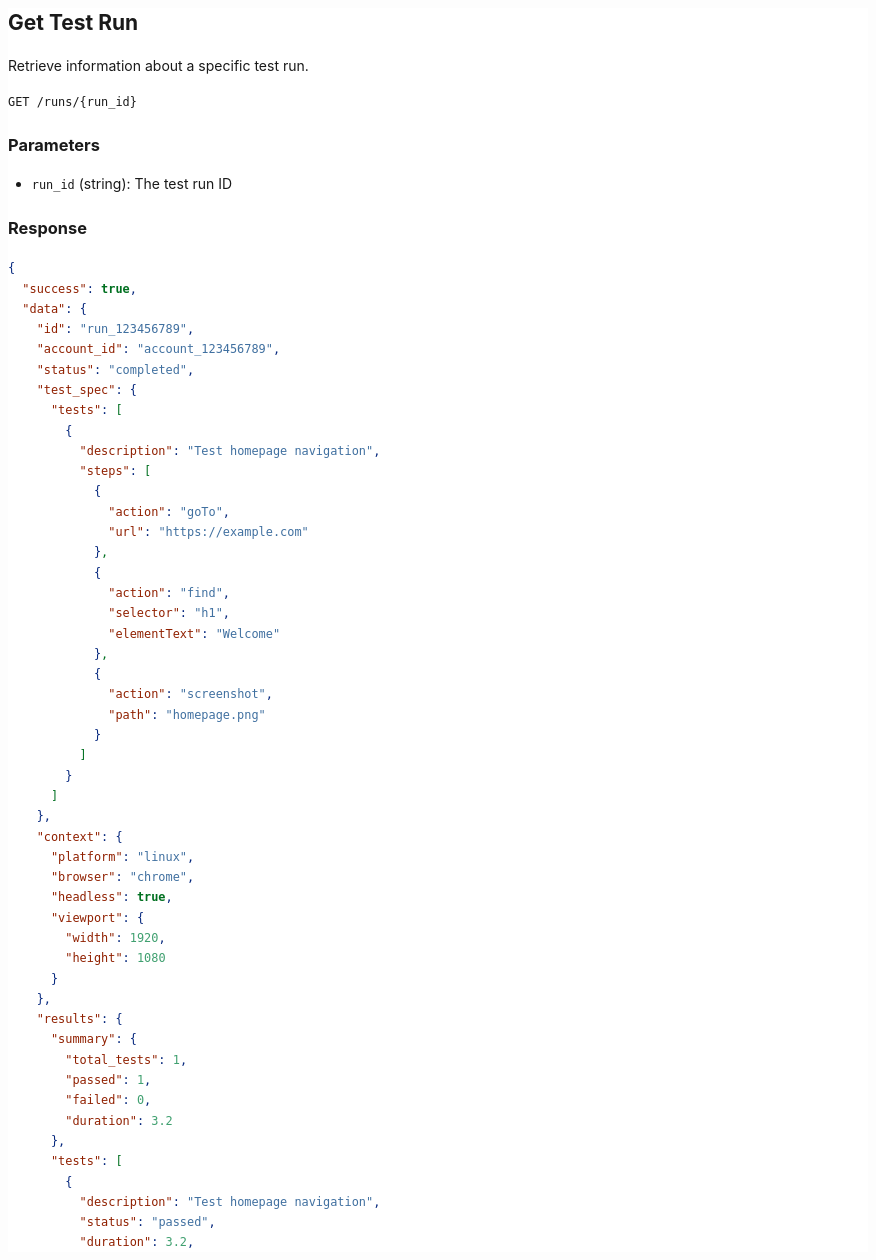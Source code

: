 ## Get Test Run

Retrieve information about a specific test run.

```http
GET /runs/{run_id}
```

### Parameters

- `run_id` (string): The test run ID

### Response

```json
{
  "success": true,
  "data": {
    "id": "run_123456789",
    "account_id": "account_123456789",
    "status": "completed",
    "test_spec": {
      "tests": [
        {
          "description": "Test homepage navigation",
          "steps": [
            {
              "action": "goTo",
              "url": "https://example.com"
            },
            {
              "action": "find",
              "selector": "h1",
              "elementText": "Welcome"
            },
            {
              "action": "screenshot",
              "path": "homepage.png"
            }
          ]
        }
      ]
    },
    "context": {
      "platform": "linux",
      "browser": "chrome",
      "headless": true,
      "viewport": {
        "width": 1920,
        "height": 1080
      }
    },
    "results": {
      "summary": {
        "total_tests": 1,
        "passed": 1,
        "failed": 0,
        "duration": 3.2
      },
      "tests": [
        {
          "description": "Test homepage navigation",
          "status": "passed",
          "duration": 3.2,
```